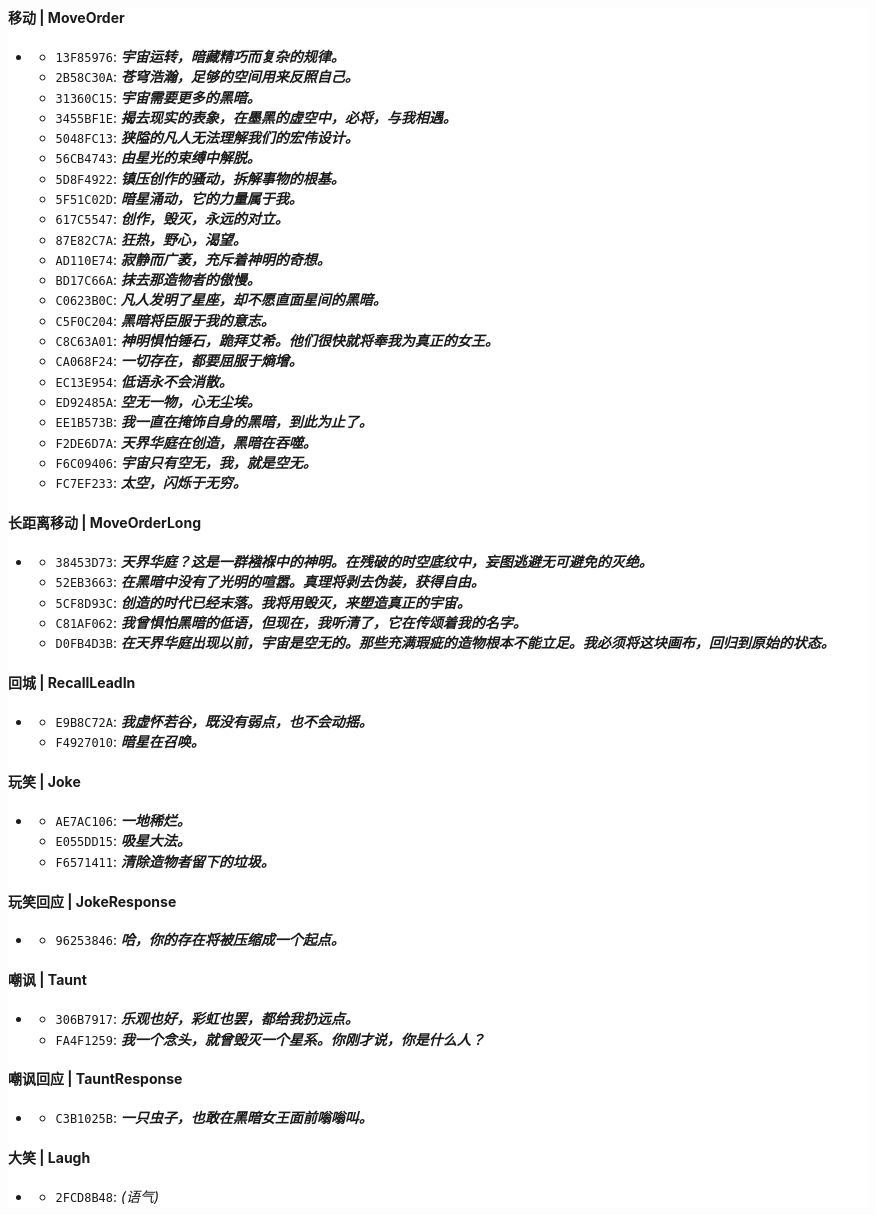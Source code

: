 #### 移动 | MoveOrder
- - `13F85976`: ***宇宙运转，暗藏精巧而复杂的规律。***
  - `2B58C30A`: ***苍穹浩瀚，足够的空间用来反照自己。***
  - `31360C15`: ***宇宙需要更多的黑暗。***
  - `3455BF1E`: ***揭去现实的表象，在墨黑的虚空中，必将，与我相遇。***
  - `5048FC13`: ***狭隘的凡人无法理解我们的宏伟设计。***
  - `56CB4743`: ***由星光的束缚中解脱。***
  - `5D8F4922`: ***镇压创作的骚动，拆解事物的根基。***
  - `5F51C02D`: ***暗星涌动，它的力量属于我。***
  - `617C5547`: ***创作，毁灭，永远的对立。***
  - `87E82C7A`: ***狂热，野心，渴望。***
  - `AD110E74`: ***寂静而广袤，充斥着神明的奇想。***
  - `BD17C66A`: ***抹去那造物者的傲慢。***
  - `C0623B0C`: ***凡人发明了星座，却不愿直面星间的黑暗。***
  - `C5F0C204`: ***黑暗将臣服于我的意志。***
  - `C8C63A01`: ***神明惧怕锤石，跪拜艾希。他们很快就将奉我为真正的女王。***
  - `CA068F24`: ***一切存在，都要屈服于熵增。***
  - `EC13E954`: ***低语永不会消散。***
  - `ED92485A`: ***空无一物，心无尘埃。***
  - `EE1B573B`: ***我一直在掩饰自身的黑暗，到此为止了。***
  - `F2DE6D7A`: ***天界华庭在创造，黑暗在吞噬。***
  - `F6C09406`: ***宇宙只有空无，我，就是空无。***
  - `FC7EF233`: ***太空，闪烁于无穷。***

#### 长距离移动 | MoveOrderLong
- - `38453D73`: ***天界华庭？这是一群襁褓中的神明。在残破的时空底纹中，妄图逃避无可避免的灭绝。***
  - `52EB3663`: ***在黑暗中没有了光明的喧嚣。真理将剥去伪装，获得自由。***
  - `5CF8D93C`: ***创造的时代已经末落。我将用毁灭，来塑造真正的宇宙。***
  - `C81AF062`: ***我曾惧怕黑暗的低语，但现在，我听清了，它在传颂着我的名字。***
  - `D0FB4D3B`: ***在天界华庭出现以前，宇宙是空无的。那些充满瑕疵的造物根本不能立足。我必须将这块画布，回归到原始的状态。***

#### 回城 | RecallLeadIn
- - `E9B8C72A`: ***我虚怀若谷，既没有弱点，也不会动摇。***
  - `F4927010`: ***暗星在召唤。***

#### 玩笑 | Joke
- - `AE7AC106`: ***一地稀烂。***
  - `E055DD15`: ***吸星大法。***
  - `F6571411`: ***清除造物者留下的垃圾。***

#### 玩笑回应 | JokeResponse
- - `96253846`: ***哈，你的存在将被压缩成一个起点。***

#### 嘲讽 | Taunt
- - `306B7917`: ***乐观也好，彩虹也罢，都给我扔远点。***
  - `FA4F1259`: ***我一个念头，就曾毁灭一个星系。你刚才说，你是什么人？***

#### 嘲讽回应 | TauntResponse
- - `C3B1025B`: ***一只虫子，也敢在黑暗女王面前嗡嗡叫。***

#### 大笑 | Laugh
- - `2FCD8B48`: *(语气)*

